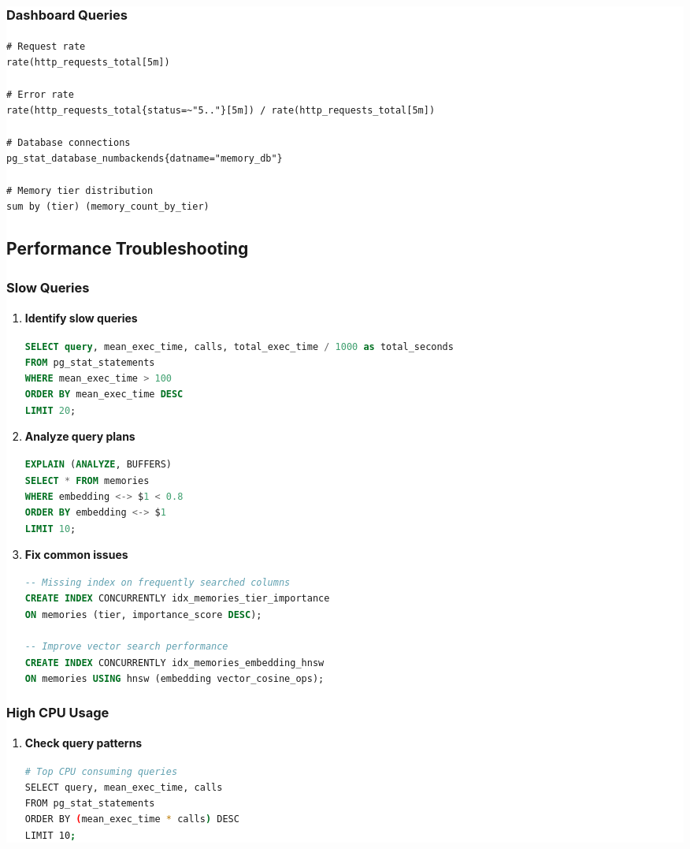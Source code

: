 ### Dashboard Queries

```promql
# Request rate
rate(http_requests_total[5m])

# Error rate
rate(http_requests_total{status=~"5.."}[5m]) / rate(http_requests_total[5m])

# Database connections
pg_stat_database_numbackends{datname="memory_db"}

# Memory tier distribution
sum by (tier) (memory_count_by_tier)
```

## Performance Troubleshooting

### Slow Queries

1. **Identify slow queries**
   ```sql
   SELECT query, mean_exec_time, calls, total_exec_time / 1000 as total_seconds
   FROM pg_stat_statements 
   WHERE mean_exec_time > 100 
   ORDER BY mean_exec_time DESC 
   LIMIT 20;
   ```

2. **Analyze query plans**
   ```sql
   EXPLAIN (ANALYZE, BUFFERS) 
   SELECT * FROM memories 
   WHERE embedding <-> $1 < 0.8 
   ORDER BY embedding <-> $1 
   LIMIT 10;
   ```

3. **Fix common issues**
   ```sql
   -- Missing index on frequently searched columns
   CREATE INDEX CONCURRENTLY idx_memories_tier_importance 
   ON memories (tier, importance_score DESC);
   
   -- Improve vector search performance
   CREATE INDEX CONCURRENTLY idx_memories_embedding_hnsw 
   ON memories USING hnsw (embedding vector_cosine_ops);
   ```

### High CPU Usage

1. **Check query patterns**
   ```bash
   # Top CPU consuming queries
   SELECT query, mean_exec_time, calls 
   FROM pg_stat_statements 
   ORDER BY (mean_exec_time * calls) DESC 
   LIMIT 10;
   ```
